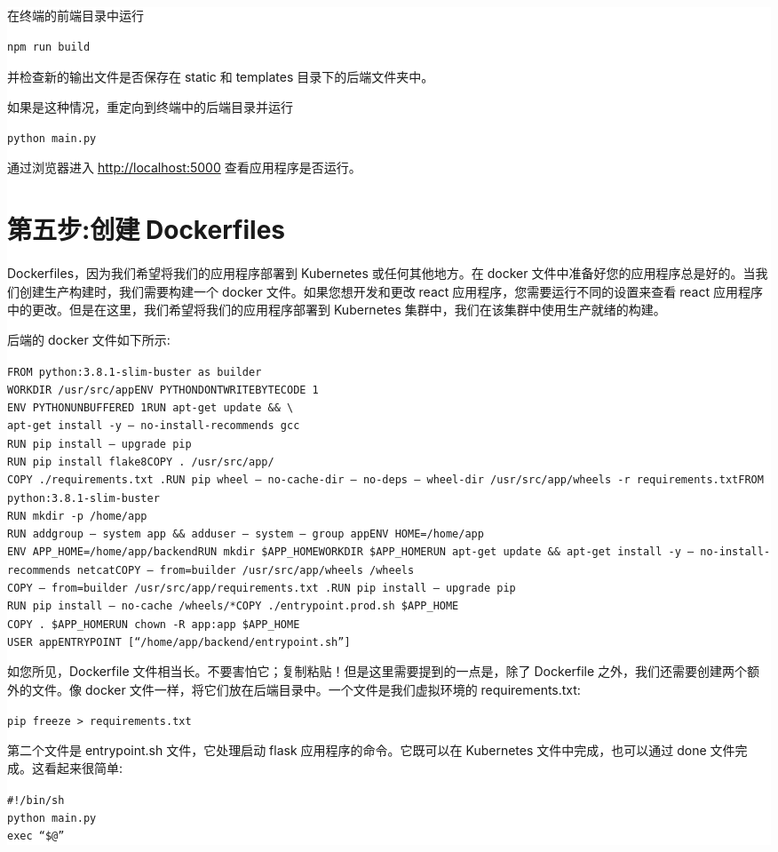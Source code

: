 在终端的前端目录中运行

```
npm run build
```

并检查新的输出文件是否保存在 static 和 templates 目录下的后端文件夹中。

如果是这种情况，重定向到终端中的后端目录并运行

```
python main.py
```

通过浏览器进入 [http://localhost:5000](http://localhost:5000) 查看应用程序是否运行。

# **第五步:创建 Dockerfiles**

Dockerfiles，因为我们希望将我们的应用程序部署到 Kubernetes 或任何其他地方。在 docker 文件中准备好您的应用程序总是好的。当我们创建生产构建时，我们需要构建一个 docker 文件。如果您想开发和更改 react 应用程序，您需要运行不同的设置来查看 react 应用程序中的更改。但是在这里，我们希望将我们的应用程序部署到 Kubernetes 集群中，我们在该集群中使用生产就绪的构建。

后端的 docker 文件如下所示:

```
FROM python:3.8.1-slim-buster as builder
WORKDIR /usr/src/appENV PYTHONDONTWRITEBYTECODE 1
ENV PYTHONUNBUFFERED 1RUN apt-get update && \
apt-get install -y — no-install-recommends gcc
RUN pip install — upgrade pip
RUN pip install flake8COPY . /usr/src/app/
COPY ./requirements.txt .RUN pip wheel — no-cache-dir — no-deps — wheel-dir /usr/src/app/wheels -r requirements.txtFROM python:3.8.1-slim-buster
RUN mkdir -p /home/app
RUN addgroup — system app && adduser — system — group appENV HOME=/home/app
ENV APP_HOME=/home/app/backendRUN mkdir $APP_HOMEWORKDIR $APP_HOMERUN apt-get update && apt-get install -y — no-install-recommends netcatCOPY — from=builder /usr/src/app/wheels /wheels
COPY — from=builder /usr/src/app/requirements.txt .RUN pip install — upgrade pip
RUN pip install — no-cache /wheels/*COPY ./entrypoint.prod.sh $APP_HOME
COPY . $APP_HOMERUN chown -R app:app $APP_HOME
USER appENTRYPOINT [“/home/app/backend/entrypoint.sh”]
```

如您所见，Dockerfile 文件相当长。不要害怕它；复制粘贴！但是这里需要提到的一点是，除了 Dockerfile 之外，我们还需要创建两个额外的文件。像 docker 文件一样，将它们放在后端目录中。一个文件是我们虚拟环境的 requirements.txt:

```
pip freeze > requirements.txt 
```

第二个文件是 entrypoint.sh 文件，它处理启动 flask 应用程序的命令。它既可以在 Kubernetes 文件中完成，也可以通过 done 文件完成。这看起来很简单:

```
#!/bin/sh
python main.py
exec “$@”
```
